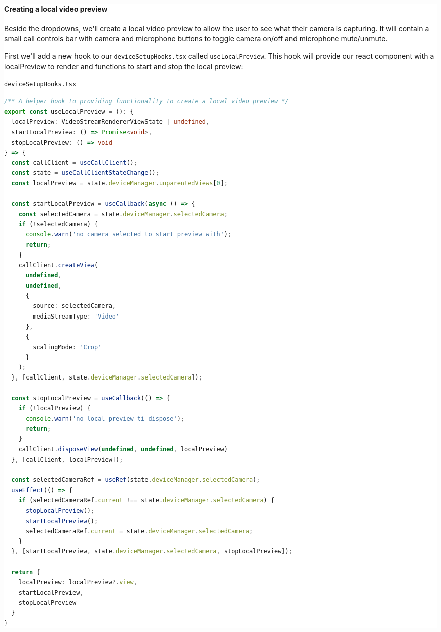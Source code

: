 #### Creating a local video preview

Beside the dropdowns, we'll create a local video preview to allow the user to see what their camera is capturing. It will contain a small call controls bar with camera and microphone buttons to toggle camera on/off and microphone mute/unmute.

First we'll add a new hook to our `deviceSetupHooks.tsx` called `useLocalPreview`. This hook will provide our react component with a localPreview to render and functions to start and stop the local preview:

`deviceSetupHooks.tsx`

```ts
/** A helper hook to providing functionality to create a local video preview */
export const useLocalPreview = (): {
  localPreview: VideoStreamRendererViewState | undefined,
  startLocalPreview: () => Promise<void>,
  stopLocalPreview: () => void
} => {
  const callClient = useCallClient();
  const state = useCallClientStateChange();
  const localPreview = state.deviceManager.unparentedViews[0];

  const startLocalPreview = useCallback(async () => {
    const selectedCamera = state.deviceManager.selectedCamera;
    if (!selectedCamera) {
      console.warn('no camera selected to start preview with');
      return;
    }
    callClient.createView(
      undefined,
      undefined,
      {
        source: selectedCamera,
        mediaStreamType: 'Video'
      },
      {
        scalingMode: 'Crop'
      }
    );
  }, [callClient, state.deviceManager.selectedCamera]);

  const stopLocalPreview = useCallback(() => {
    if (!localPreview) {
      console.warn('no local preview ti dispose');
      return;
    }
    callClient.disposeView(undefined, undefined, localPreview)
  }, [callClient, localPreview]);

  const selectedCameraRef = useRef(state.deviceManager.selectedCamera);
  useEffect(() => {
    if (selectedCameraRef.current !== state.deviceManager.selectedCamera) {
      stopLocalPreview();
      startLocalPreview();
      selectedCameraRef.current = state.deviceManager.selectedCamera;
    }
  }, [startLocalPreview, state.deviceManager.selectedCamera, stopLocalPreview]);

  return {
    localPreview: localPreview?.view,
    startLocalPreview,
    stopLocalPreview
  }
}
```